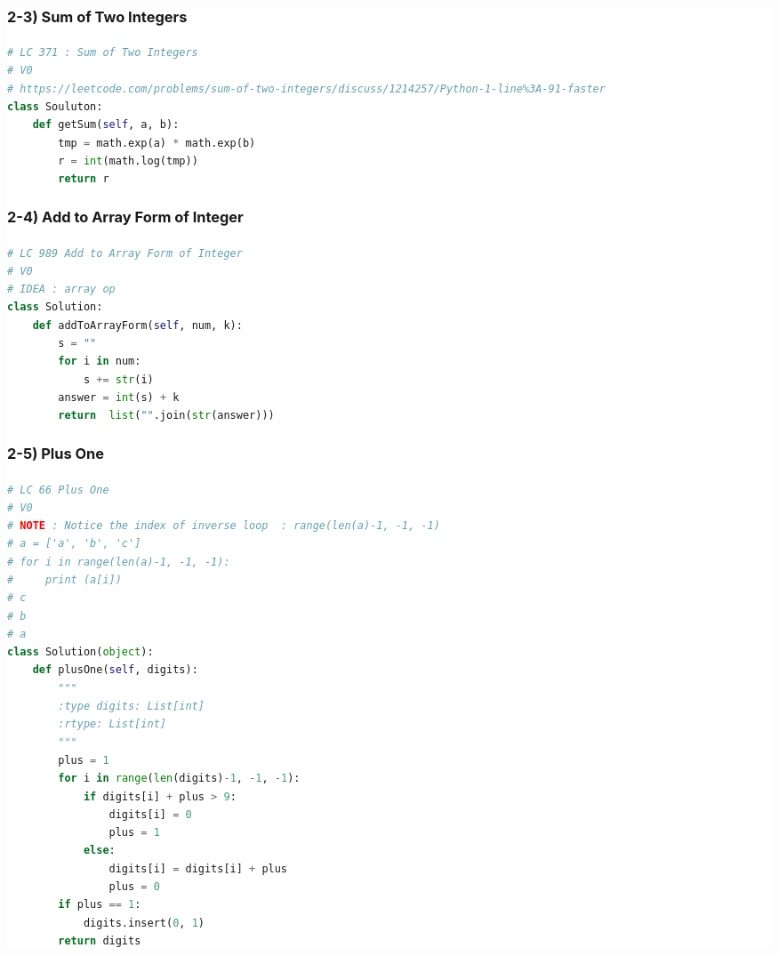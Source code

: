 ### 2-3) Sum of Two Integers
```python
# LC 371 : Sum of Two Integers
# V0
# https://leetcode.com/problems/sum-of-two-integers/discuss/1214257/Python-1-line%3A-91-faster
class Souluton:
    def getSum(self, a, b):
        tmp = math.exp(a) * math.exp(b)
        r = int(math.log(tmp))
        return r
```

### 2-4) Add to Array Form of Integer
```python
# LC 989 Add to Array Form of Integer
# V0
# IDEA : array op
class Solution:
    def addToArrayForm(self, num, k):
        s = ""
        for i in num:
            s += str(i)       
        answer = int(s) + k
        return  list("".join(str(answer)))
```

### 2-5) Plus One
```python
# LC 66 Plus One
# V0
# NOTE : Notice the index of inverse loop  : range(len(a)-1, -1, -1)
# a = ['a', 'b', 'c']
# for i in range(len(a)-1, -1, -1):
#     print (a[i])
# c
# b
# a
class Solution(object):
    def plusOne(self, digits):
        """
        :type digits: List[int]
        :rtype: List[int]
        """
        plus = 1
        for i in range(len(digits)-1, -1, -1):
            if digits[i] + plus > 9:
                digits[i] = 0
                plus = 1
            else:
                digits[i] = digits[i] + plus
                plus = 0
        if plus == 1:
            digits.insert(0, 1)
        return digits
```

